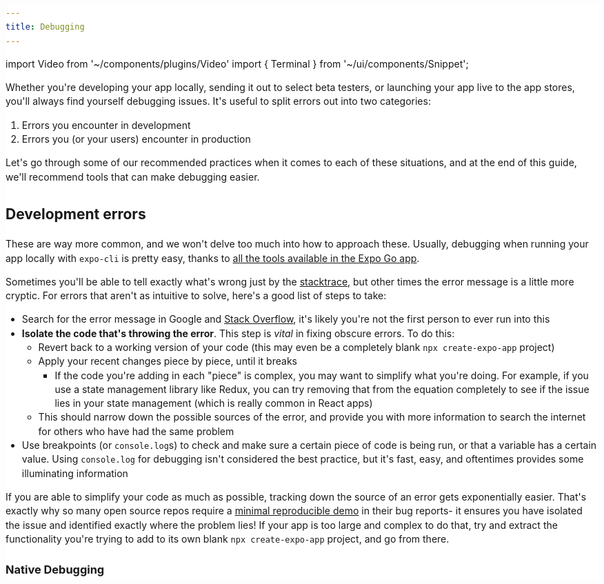 ```yaml
---
title: Debugging
---
```


import Video from '~/components/plugins/Video'
import { Terminal } from '~/ui/components/Snippet';

Whether you're developing your app locally, sending it out to select beta testers, or launching your app live to the app stores, you'll always find yourself debugging issues. It's useful to split errors out into two categories:

1. Errors you encounter in development
2. Errors you (or your users) encounter in production

Let's go through some of our recommended practices when it comes to each of these situations, and at the end of this guide, we'll recommend tools that can make debugging easier.

## Development errors

These are way more common, and we won't delve too much into how to approach these. Usually, debugging when running your app locally with `expo-cli` is pretty easy, thanks to [all the tools available in the Expo Go app](#developer-menu).

Sometimes you'll be able to tell exactly what's wrong just by the [stacktrace](../get-started/errors.md#redbox-errors-and-stack-traces), but other times the error message is a little more cryptic. For errors that aren't as intuitive to solve, here's a good list of steps to take:

- Search for the error message in Google and [Stack Overflow](https://stackoverflow.com/questions), it's likely you're not the first person to ever run into this
- **Isolate the code that's throwing the error**. This step is _vital_ in fixing obscure errors. To do this:
  - Revert back to a working version of your code (this may even be a completely blank `npx create-expo-app` project)
  - Apply your recent changes piece by piece, until it breaks
    - If the code you're adding in each "piece" is complex, you may want to simplify what you're doing. For example, if you use a state management library like Redux, you can try removing that from the equation completely to see if the issue lies in your state management (which is really common in React apps)
  - This should narrow down the possible sources of the error, and provide you with more information to search the internet for others who have had the same problem
- Use breakpoints (or `console.log`s) to check and make sure a certain piece of code is being run, or that a variable has a certain value. Using `console.log` for debugging isn't considered the best practice, but it's fast, easy, and oftentimes provides some illuminating information

If you are able to simplify your code as much as possible, tracking down the source of an error gets exponentially easier. That's exactly why so many open source repos require a [minimal reproducible demo](https://stackoverflow.com/help/minimal-reproducible-example) in their bug reports- it ensures you have isolated the issue and identified exactly where the problem lies! If your app is too large and complex to do that, try and extract the functionality you're trying to add to its own blank `npx create-expo-app` project, and go from there.

### Native Debugging
